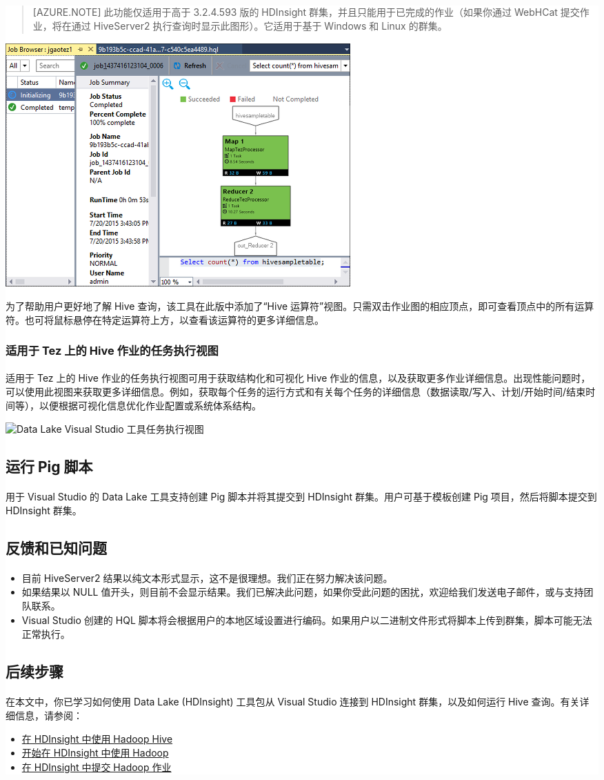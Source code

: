 > [AZURE.NOTE]
此功能仅适用于高于 3.2.4.593 版的 HDInsight 群集，并且只能用于已完成的作业（如果你通过 WebHCat 提交作业，将在通过 HiveServer2 执行查询时显示此图形）。它适用于基于 Windows 和 Linux 的群集。
> 
> 

![hadoop hive tez 性能图](./media/hdinsight-hadoop-visual-studio-tools-get-started/hdinsight.hive.tez.performance.graph.png)  


为了帮助用户更好地了解 Hive 查询，该工具在此版中添加了“Hive 运算符”视图。只需双击作业图的相应顶点，即可查看顶点中的所有运算符。也可将鼠标悬停在特定运算符上方，以查看该运算符的更多详细信息。

### 适用于 Tez 上的 Hive 作业的任务执行视图
适用于 Tez 上的 Hive 作业的任务执行视图可用于获取结构化和可视化 Hive 作业的信息，以及获取更多作业详细信息。出现性能问题时，可以使用此视图来获取更多详细信息。例如，获取每个任务的运行方式和有关每个任务的详细信息（数据读取/写入、计划/开始时间/结束时间等），以便根据可视化信息优化作业配置或系统体系结构。

![Data Lake Visual Studio 工具任务执行视图](./media/hdinsight-hadoop-visual-studio-tools-get-started/hdinsight.visual.studio.tools.task.execution.view.png)

## 运行 Pig 脚本
用于 Visual Studio 的 Data Lake 工具支持创建 Pig 脚本并将其提交到 HDInsight 群集。用户可基于模板创建 Pig 项目，然后将脚本提交到 HDInsight 群集。

## 反馈和已知问题
* 目前 HiveServer2 结果以纯文本形式显示，这不是很理想。我们正在努力解决该问题。
* 如果结果以 NULL 值开头，则目前不会显示结果。我们已解决此问题，如果你受此问题的困扰，欢迎给我们发送电子邮件，或与支持团队联系。
* Visual Studio 创建的 HQL 脚本将会根据用户的本地区域设置进行编码。如果用户以二进制文件形式将脚本上传到群集，脚本可能无法正常执行。

## 后续步骤
在本文中，你已学习如何使用 Data Lake (HDInsight) 工具包从 Visual Studio 连接到 HDInsight 群集，以及如何运行 Hive 查询。有关详细信息，请参阅：

* [在 HDInsight 中使用 Hadoop Hive][hdinsight.hive]
* [开始在 HDInsight 中使用 Hadoop][hdinsight.get.started]
* [在 HDInsight 中提交 Hadoop 作业][hdinsight.submit.jobs]


[Installation]: #installation
[Connect to your Azure subscription]: #connect-to-your-azure-subscription
[Navigate the linked resources]: #navigate-the-linked-resources
[Run Hive queries]: #run-hive-queries
[Next steps]: #next-steps
[1]: ./media/hdinsight-hadoop-visual-studio-tools-get-started/hdinsight.visual.studio.tools.wpi.png
[2]: ./media/hdinsight-hadoop-visual-studio-tools-get-started/hdinsight.visual.studio.tools.linked.resources.png
[5]: ./media/hdinsight-hadoop-visual-studio-tools-get-started/hdinsight.visual.studio.tools.server.explorer.png
[6]: ./media/hdinsight-hadoop-visual-studio-tools-get-started/hdinsight.visual.studio.tools.hive.schema.png
[7]: ./media/hdinsight-hadoop-visual-studio-tools-get-started/hdinsight.visual.studio.tools.create.hive.table.png
[8]: ./media/hdinsight-hadoop-visual-studio-tools-get-started/hdinsight.visual.studio.tools.run.hive.job.summary.png
[9]: ./media/hdinsight-hadoop-visual-studio-tools-get-started/hdinsight.visual.studio.tools.submit.jobs.advanced.png
[10]: ./media/hdinsight-hadoop-visual-studio-tools-get-started/hdinsight.visual.studio.tools.validate.hive.script.png
[11]: ./media/hdinsight-hadoop-visual-studio-tools-get-started/hdinsight.visual.studio.tools.new.hive.project.png
[12]: ./media/hdinsight-hadoop-visual-studio-tools-get-started/hdinsight.visual.studio.tools.view.hive.jobs.png
[13]: ./media/hdinsight-hadoop-visual-studio-tools-get-started/hdinsight.visual.studio.tools.intellisense.table.names.png
[14]: ./media/hdinsight-hadoop-visual-studio-tools-get-started/hdinsight.visual.studio.tools.intellisense.column.names.png
[hdinsight-create-clusters]: /documentation/articles/hdinsight-hadoop-provision-linux-clusters/
[hdinsight.introduction]: /documentation/articles/hdinsight-hadoop-introduction/
[hdinsight.get.started]: /documentation/articles/hdinsight-hadoop-linux-tutorial-get-started/
[hdinsight.hive]: /documentation/articles/hdinsight-use-hive/
[hdinsight.submit.jobs]: /documentation/articles/hdinsight-submit-hadoop-jobs-programmatically/
[hdinsight.storm.visual.studio.tools]: /documentation/articles/hdinsight-storm-develop-csharp-visual-studio-topology/
[hdinsight.access.application.logs]: /documentation/articles/hdinsight-hadoop-access-yarn-app-logs/
[apache.hive]: http://hive.apache.org